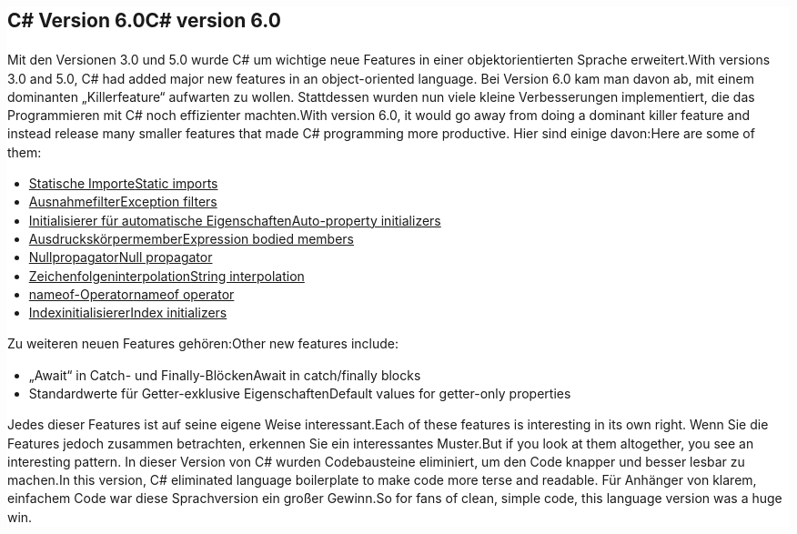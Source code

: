 ## <a name="c-version-60"></a><span data-ttu-id="8f0e5-237">C# Version 6.0</span><span class="sxs-lookup"><span data-stu-id="8f0e5-237">C# version 6.0</span></span>

<span data-ttu-id="8f0e5-238">Mit den Versionen 3.0 und 5.0 wurde C# um wichtige neue Features in einer objektorientierten Sprache erweitert.</span><span class="sxs-lookup"><span data-stu-id="8f0e5-238">With versions 3.0 and 5.0, C# had added major new features in an object-oriented language.</span></span> <span data-ttu-id="8f0e5-239">Bei Version 6.0 kam man davon ab, mit einem dominanten „Killerfeature“ aufwarten zu wollen. Stattdessen wurden nun viele kleine Verbesserungen implementiert, die das Programmieren mit C# noch effizienter machten.</span><span class="sxs-lookup"><span data-stu-id="8f0e5-239">With version 6.0, it would go away from doing a dominant killer feature and instead release many smaller features that made C# programming more productive.</span></span> <span data-ttu-id="8f0e5-240">Hier sind einige davon:</span><span class="sxs-lookup"><span data-stu-id="8f0e5-240">Here are some of them:</span></span>

- [<span data-ttu-id="8f0e5-241">Statische Importe</span><span class="sxs-lookup"><span data-stu-id="8f0e5-241">Static imports</span></span>](./csharp-6.md#using-static)
- [<span data-ttu-id="8f0e5-242">Ausnahmefilter</span><span class="sxs-lookup"><span data-stu-id="8f0e5-242">Exception filters</span></span>](./csharp-6.md#exception-filters)
- [<span data-ttu-id="8f0e5-243">Initialisierer für automatische Eigenschaften</span><span class="sxs-lookup"><span data-stu-id="8f0e5-243">Auto-property initializers</span></span>](./csharp-6.md#auto-property-initializers)
- [<span data-ttu-id="8f0e5-244">Ausdruckskörpermember</span><span class="sxs-lookup"><span data-stu-id="8f0e5-244">Expression bodied members</span></span>](./csharp-6.md#expression-bodied-function-members)
- [<span data-ttu-id="8f0e5-245">Nullpropagator</span><span class="sxs-lookup"><span data-stu-id="8f0e5-245">Null propagator</span></span>](./csharp-6.md#null-conditional-operators)
- [<span data-ttu-id="8f0e5-246">Zeichenfolgeninterpolation</span><span class="sxs-lookup"><span data-stu-id="8f0e5-246">String interpolation</span></span>](./csharp-6.md#string-interpolation)
- [<span data-ttu-id="8f0e5-247">nameof-Operator</span><span class="sxs-lookup"><span data-stu-id="8f0e5-247">nameof operator</span></span>](./csharp-6.md#the-nameof-expression)
- [<span data-ttu-id="8f0e5-248">Indexinitialisierer</span><span class="sxs-lookup"><span data-stu-id="8f0e5-248">Index initializers</span></span>](csharp-6.md#extension-add-methods-in-collection-initializers)

<span data-ttu-id="8f0e5-249">Zu weiteren neuen Features gehören:</span><span class="sxs-lookup"><span data-stu-id="8f0e5-249">Other new features include:</span></span>

- <span data-ttu-id="8f0e5-250">„Await“ in Catch- und Finally-Blöcken</span><span class="sxs-lookup"><span data-stu-id="8f0e5-250">Await in catch/finally blocks</span></span>
- <span data-ttu-id="8f0e5-251">Standardwerte für Getter-exklusive Eigenschaften</span><span class="sxs-lookup"><span data-stu-id="8f0e5-251">Default values for getter-only properties</span></span>

<span data-ttu-id="8f0e5-252">Jedes dieser Features ist auf seine eigene Weise interessant.</span><span class="sxs-lookup"><span data-stu-id="8f0e5-252">Each of these features is interesting in its own right.</span></span> <span data-ttu-id="8f0e5-253">Wenn Sie die Features jedoch zusammen betrachten, erkennen Sie ein interessantes Muster.</span><span class="sxs-lookup"><span data-stu-id="8f0e5-253">But if you look at them altogether, you see an interesting pattern.</span></span> <span data-ttu-id="8f0e5-254">In dieser Version von C# wurden Codebausteine eliminiert, um den Code knapper und besser lesbar zu machen.</span><span class="sxs-lookup"><span data-stu-id="8f0e5-254">In this version, C# eliminated language boilerplate to make code more terse and readable.</span></span> <span data-ttu-id="8f0e5-255">Für Anhänger von klarem, einfachem Code war diese Sprachversion ein großer Gewinn.</span><span class="sxs-lookup"><span data-stu-id="8f0e5-255">So for fans of clean, simple code, this language version was a huge win.</span></span>
